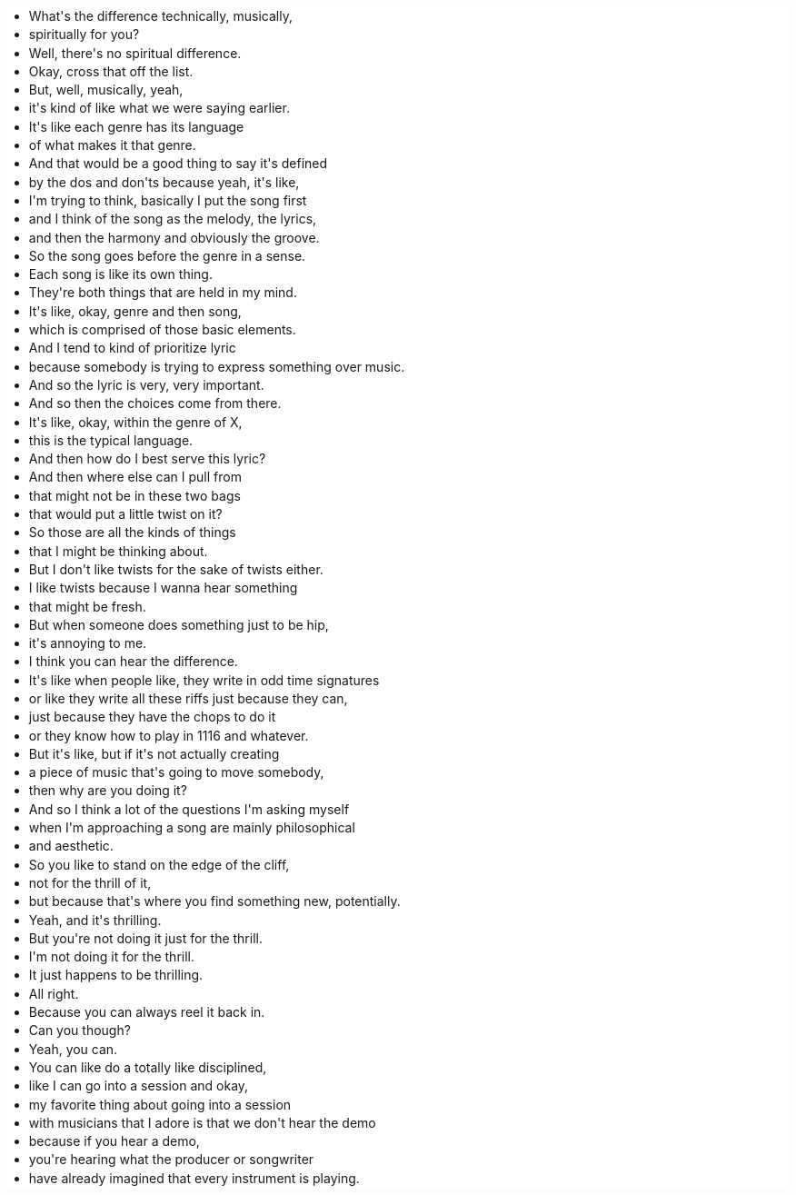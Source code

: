*  What's the difference technically, musically,
*  spiritually for you?
*  Well, there's no spiritual difference.
*  Okay, cross that off the list.
*  But, well, musically, yeah,
*  it's kind of like what we were saying earlier.
*  It's like each genre has its language
*  of what makes it that genre.
*  And that would be a good thing to say it's defined
*  by the dos and don'ts because yeah, it's like,
*  I'm trying to think, basically I put the song first
*  and I think of the song as the melody, the lyrics,
*  and then the harmony and obviously the groove.
*  So the song goes before the genre in a sense.
*  Each song is like its own thing.
*  They're both things that are held in my mind.
*  It's like, okay, genre and then song,
*  which is comprised of those basic elements.
*  And I tend to kind of prioritize lyric
*  because somebody is trying to express something over music.
*  And so the lyric is very, very important.
*  And so then the choices come from there.
*  It's like, okay, within the genre of X,
*  this is the typical language.
*  And then how do I best serve this lyric?
*  And then where else can I pull from
*  that might not be in these two bags
*  that would put a little twist on it?
*  So those are all the kinds of things
*  that I might be thinking about.
*  But I don't like twists for the sake of twists either.
*  I like twists because I wanna hear something
*  that might be fresh.
*  But when someone does something just to be hip,
*  it's annoying to me.
*  I think you can hear the difference.
*  It's like when people like, they write in odd time signatures
*  or like they write all these riffs just because they can,
*  just because they have the chops to do it
*  or they know how to play in 1116 and whatever.
*  But it's like, but if it's not actually creating
*  a piece of music that's going to move somebody,
*  then why are you doing it?
*  And so I think a lot of the questions I'm asking myself
*  when I'm approaching a song are mainly philosophical
*  and aesthetic.
*  So you like to stand on the edge of the cliff,
*  not for the thrill of it,
*  but because that's where you find something new, potentially.
*  Yeah, and it's thrilling.
*  But you're not doing it just for the thrill.
*  I'm not doing it for the thrill.
*  It just happens to be thrilling.
*  All right.
*  Because you can always reel it back in.
*  Can you though?
*  Yeah, you can.
*  You can like do a totally like disciplined,
*  like I can go into a session and okay,
*  my favorite thing about going into a session
*  with musicians that I adore is that we don't hear the demo
*  because if you hear a demo,
*  you're hearing what the producer or songwriter
*  have already imagined that every instrument is playing.